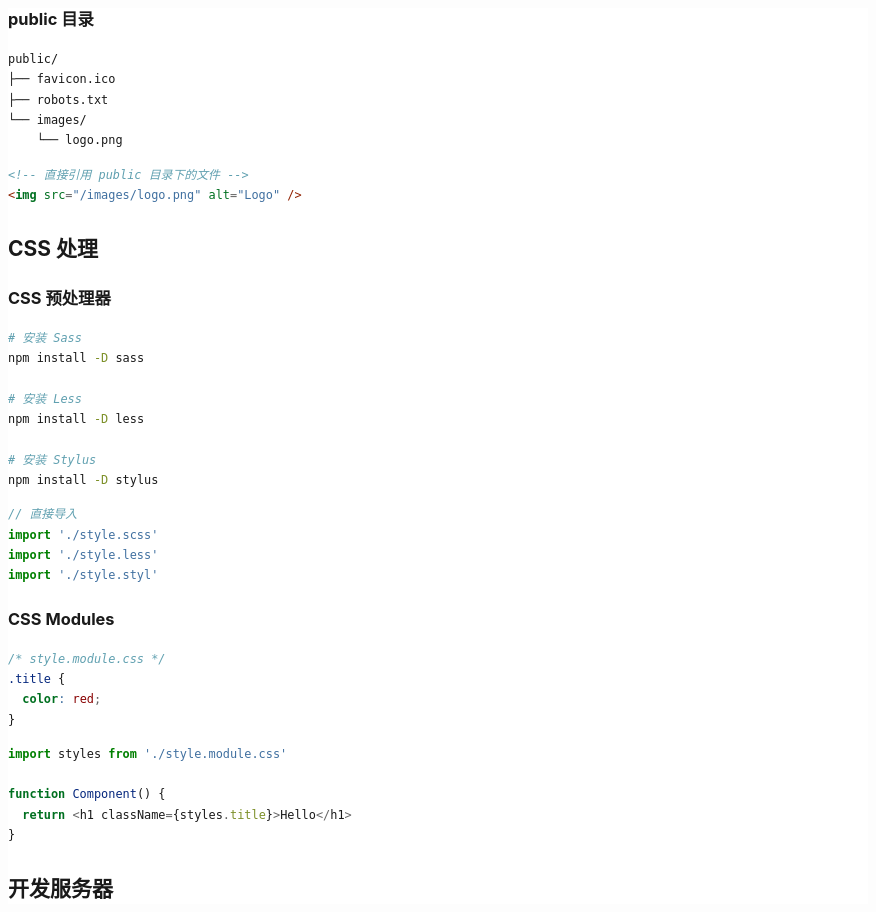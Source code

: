 ### public 目录

```
public/
├── favicon.ico
├── robots.txt
└── images/
    └── logo.png
```

```html
<!-- 直接引用 public 目录下的文件 -->
<img src="/images/logo.png" alt="Logo" />
```

## CSS 处理

### CSS 预处理器

```bash
# 安装 Sass
npm install -D sass

# 安装 Less
npm install -D less

# 安装 Stylus
npm install -D stylus
```

```javascript
// 直接导入
import './style.scss'
import './style.less'
import './style.styl'
```

### CSS Modules

```css
/* style.module.css */
.title {
  color: red;
}
```

```javascript
import styles from './style.module.css'

function Component() {
  return <h1 className={styles.title}>Hello</h1>
}
```

## 开发服务器
